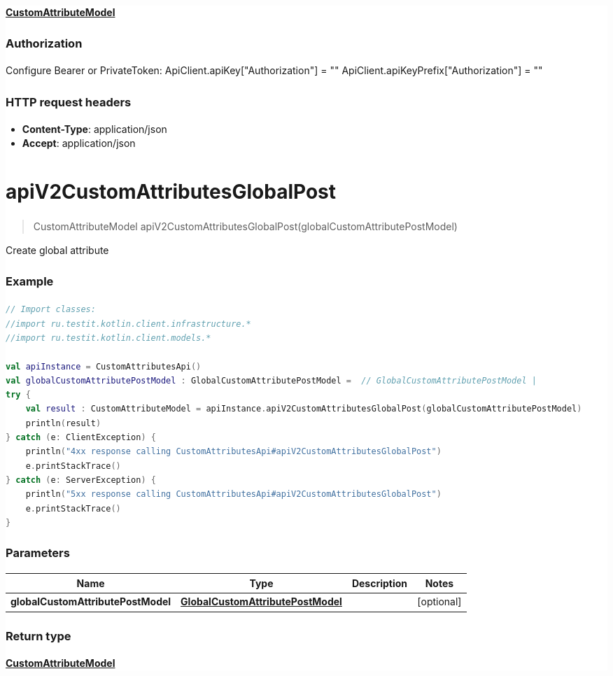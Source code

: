 [**CustomAttributeModel**](CustomAttributeModel.md)

### Authorization


Configure Bearer or PrivateToken:
    ApiClient.apiKey["Authorization"] = ""
    ApiClient.apiKeyPrefix["Authorization"] = ""

### HTTP request headers

 - **Content-Type**: application/json
 - **Accept**: application/json

<a id="apiV2CustomAttributesGlobalPost"></a>
# **apiV2CustomAttributesGlobalPost**
> CustomAttributeModel apiV2CustomAttributesGlobalPost(globalCustomAttributePostModel)

Create global attribute

### Example
```kotlin
// Import classes:
//import ru.testit.kotlin.client.infrastructure.*
//import ru.testit.kotlin.client.models.*

val apiInstance = CustomAttributesApi()
val globalCustomAttributePostModel : GlobalCustomAttributePostModel =  // GlobalCustomAttributePostModel | 
try {
    val result : CustomAttributeModel = apiInstance.apiV2CustomAttributesGlobalPost(globalCustomAttributePostModel)
    println(result)
} catch (e: ClientException) {
    println("4xx response calling CustomAttributesApi#apiV2CustomAttributesGlobalPost")
    e.printStackTrace()
} catch (e: ServerException) {
    println("5xx response calling CustomAttributesApi#apiV2CustomAttributesGlobalPost")
    e.printStackTrace()
}
```

### Parameters
| Name | Type | Description  | Notes |
| ------------- | ------------- | ------------- | ------------- |
| **globalCustomAttributePostModel** | [**GlobalCustomAttributePostModel**](GlobalCustomAttributePostModel.md)|  | [optional] |

### Return type

[**CustomAttributeModel**](CustomAttributeModel.md)
